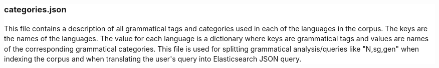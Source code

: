 
### categories.json
This file contains a description of all grammatical tags and categories used in each of the languages in the corpus. The keys are the names of the languages. The value for each language is a dictionary where keys are grammatical tags and values are names of the corresponding grammatical categories. This file is used for splitting grammatical analysis/queries like "N,sg,gen" when indexing the corpus and when translating the user's query into Elasticsearch JSON query.
